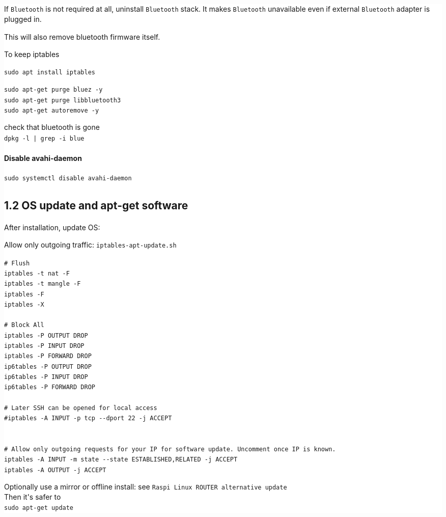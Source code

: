 If  `Bluetooth`  is not required at all, uninstall  `Bluetooth`  stack. It makes  `Bluetooth`  unavailable even if external  `Bluetooth`  adapter is plugged in.  
  
This will also remove bluetooth  firmware itself.  
  
To keep iptables  
```  
sudo apt install iptables  
```  
```  
sudo apt-get purge bluez -y  
sudo apt-get purge libbluetooth3  
sudo apt-get autoremove -y  
```  
  
check that bluetooth is gone  
`dpkg -l | grep -i blue`  
  
#### Disable avahi-daemon  
```  
sudo systemctl disable avahi-daemon  
```  
  
## 1.2 OS update and apt-get software  
After installation, update OS:  
  
Allow only outgoing traffic: `iptables-apt-update.sh`  
```  
# Flush  
iptables -t nat -F  
iptables -t mangle -F  
iptables -F  
iptables -X  
  
# Block All  
iptables -P OUTPUT DROP  
iptables -P INPUT DROP  
iptables -P FORWARD DROP  
ip6tables -P OUTPUT DROP  
ip6tables -P INPUT DROP  
ip6tables -P FORWARD DROP  
  
# Later SSH can be opened for local access  
#iptables -A INPUT -p tcp --dport 22 -j ACCEPT  
  
  
# Allow only outgoing requests for your IP for software update. Uncomment once IP is known.  
iptables -A INPUT -m state --state ESTABLISHED,RELATED -j ACCEPT  
iptables -A OUTPUT -j ACCEPT  
```  
  
Optionally use a mirror or offline install: see `Raspi Linux ROUTER alternative update`  
Then it's safer to  
`sudo apt-get update`  
  
